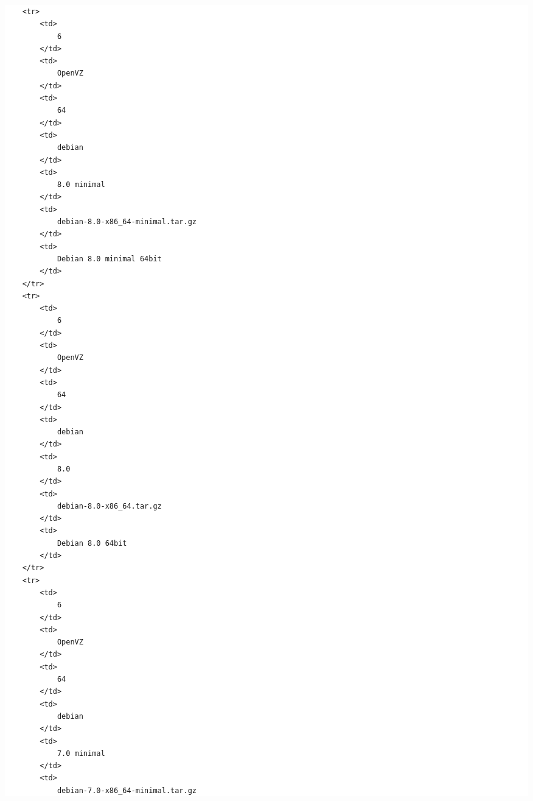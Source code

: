		<tr>
			<td>
				6
			</td>
			<td>
				OpenVZ
			</td>
			<td>
				64
			</td>
			<td>
				debian
			</td>
			<td>
				8.0 minimal
			</td>
			<td>
				debian-8.0-x86_64-minimal.tar.gz
			</td>
			<td>
				Debian 8.0 minimal 64bit 
			</td>
		</tr>
		<tr>
			<td>
				6
			</td>
			<td>
				OpenVZ
			</td>
			<td>
				64
			</td>
			<td>
				debian
			</td>
			<td>
				8.0
			</td>
			<td>
				debian-8.0-x86_64.tar.gz
			</td>
			<td>
				Debian 8.0 64bit 
			</td>
		</tr>
		<tr>
			<td>
				6
			</td>
			<td>
				OpenVZ
			</td>
			<td>
				64
			</td>
			<td>
				debian
			</td>
			<td>
				7.0 minimal
			</td>
			<td>
				debian-7.0-x86_64-minimal.tar.gz